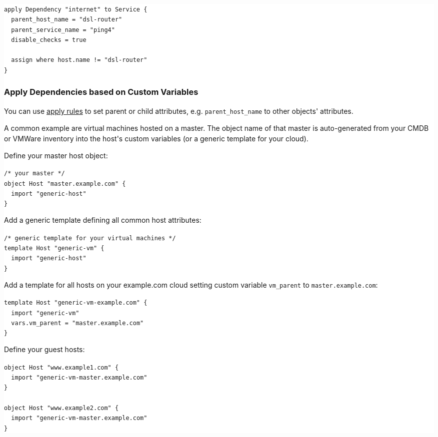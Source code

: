```
apply Dependency "internet" to Service {
  parent_host_name = "dsl-router"
  parent_service_name = "ping4"
  disable_checks = true

  assign where host.name != "dsl-router"
}
```


<a id="dependencies-apply-custom-attríbutes"></a>

### Apply Dependencies based on Custom Variables <a id="dependencies-apply-custom-variables"></a>

You can use [apply rules](03-monitoring-basics.md#using-apply) to set parent or
child attributes, e.g. `parent_host_name` to other objects'
attributes.

A common example are virtual machines hosted on a master. The object
name of that master is auto-generated from your CMDB or VMWare inventory
into the host's custom variables (or a generic template for your
cloud).

Define your master host object:

```
/* your master */
object Host "master.example.com" {
  import "generic-host"
}
```

Add a generic template defining all common host attributes:

```
/* generic template for your virtual machines */
template Host "generic-vm" {
  import "generic-host"
}
```

Add a template for all hosts on your example.com cloud setting
custom variable `vm_parent` to `master.example.com`:

```
template Host "generic-vm-example.com" {
  import "generic-vm"
  vars.vm_parent = "master.example.com"
}
```

Define your guest hosts:

```
object Host "www.example1.com" {
  import "generic-vm-master.example.com"
}

object Host "www.example2.com" {
  import "generic-vm-master.example.com"
}
```
